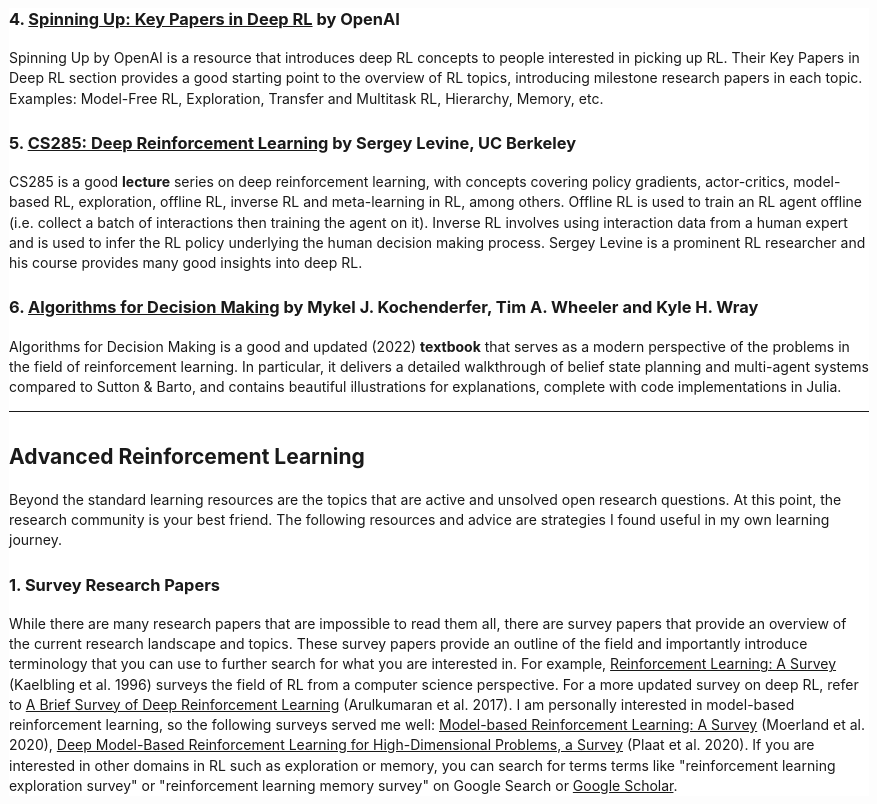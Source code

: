 ### 4. [Spinning Up: Key Papers in Deep RL](https://spinningup.openai.com/en/latest/spinningup/keypapers.html) by OpenAI

Spinning Up by OpenAI is a resource that introduces deep RL concepts to people interested in picking up RL. Their Key Papers in Deep RL section provides a good starting point to the overview of RL topics, introducing milestone research papers in each topic. Examples: Model-Free RL, Exploration, Transfer and Multitask RL, Hierarchy, Memory, etc.

### 5. [CS285: Deep Reinforcement Learning](http://rail.eecs.berkeley.edu/deeprlcourse/) by Sergey Levine, UC Berkeley

CS285 is a good **lecture** series on deep reinforcement learning, with concepts covering policy gradients, actor-critics, model-based RL, exploration, offline RL, inverse RL and meta-learning in RL, among others. Offline RL is used to train an RL agent offline (i.e. collect a batch of interactions then training the agent on it). Inverse RL involves using interaction data from a human expert and is used to infer the RL policy underlying the human decision making process. Sergey Levine is a prominent RL researcher and his course provides many good insights into deep RL.

### 6. [Algorithms for Decision Making](https://algorithmsbook.com) by Mykel J. Kochenderfer, Tim A. Wheeler and Kyle H. Wray

Algorithms for Decision Making is a good and updated (2022) **textbook** that serves as a modern perspective of the problems in the field of reinforcement learning. In particular, it delivers a detailed walkthrough of belief state planning and multi-agent systems compared to Sutton & Barto, and contains beautiful illustrations for explanations, complete with code implementations in Julia.

***

## Advanced Reinforcement Learning

Beyond the standard learning resources are the topics that are active and unsolved open research questions. At this point, the research community is your best friend. The following resources and advice are strategies I found useful in my own learning journey.

### 1. Survey Research Papers

While there are many research papers that are impossible to read them all, there are survey papers that provide an overview of the current research landscape and topics. These survey papers provide an outline of the field and importantly introduce terminology that you can use to further search for what you are interested in. For example, [Reinforcement Learning: A Survey](https://arxiv.org/pdf/cs/9605103.pdf) (Kaelbling et al. 1996) surveys the field of RL from a computer science perspective. For a more updated survey on deep RL, refer to [A Brief Survey of Deep Reinforcement Learning](https://discovery.ucl.ac.uk/id/eprint/10083557/1/1708.05866v2.pdf) (Arulkumaran et al. 2017). I am personally interested in model-based reinforcement learning, so the following surveys served me well: [Model-based Reinforcement Learning: A Survey](https://arxiv.org/abs/2006.16712) (Moerland et al. 2020), [Deep Model-Based Reinforcement Learning for High-Dimensional Problems, a Survey](https://arxiv.org/abs/2008.05598) (Plaat et al. 2020). If you are interested in other domains in RL such as exploration or memory, you can search for terms terms like "reinforcement learning exploration survey" or "reinforcement learning memory survey" on Google Search or [Google Scholar](https://scholar.google.com/).

